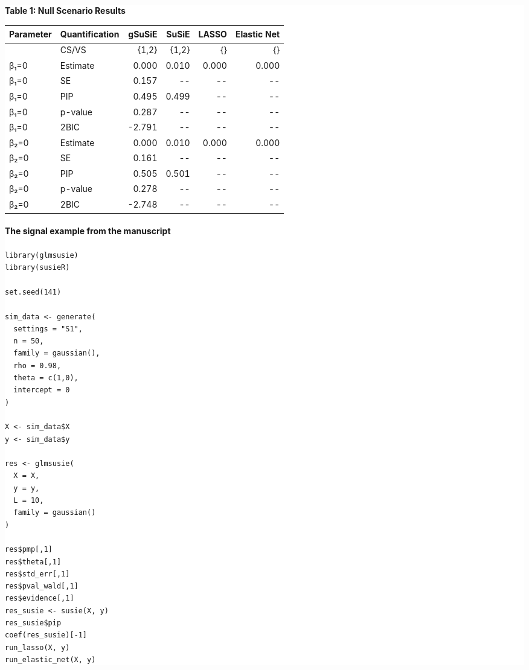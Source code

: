 **Table 1: Null Scenario Results**

| Parameter | Quantification |  gSuSiE |   SuSiE |  LASSO | Elastic Net |
|-----------|----------------|--------:|--------:|-------:|------------:|
| | CS/VS | {1,2} | {1,2} | {} | {} |
| β₁=0 | Estimate |   0.000 |   0.010 |  0.000 |       0.000 |
| β₁=0 | SE |   0.157 |      -- |     -- |          -- |
| β₁=0 | PIP |   0.495 |   0.499 |     -- |          -- |
| β₁=0 | p-value |   0.287 |      -- |     -- |          -- |
| β₁=0 | 2BIC |  -2.791 |      -- |     -- |          -- |
| β₂=0 | Estimate |   0.000 |   0.010 |  0.000 |       0.000 |
| β₂=0 | SE |   0.161 |      -- |     -- |          -- |
| β₂=0 | PIP |   0.505 |   0.501 |     -- |          -- |
| β₂=0 | p-value |   0.278 |      -- |     -- |          -- |
| β₂=0 | 2BIC |  -2.748 |      -- |     -- |          -- |

#### The signal example from the manuscript
```{r}
library(glmsusie)
library(susieR)

set.seed(141)

sim_data <- generate(
  settings = "S1",
  n = 50, 
  family = gaussian(),
  rho = 0.98, 
  theta = c(1,0), 
  intercept = 0
)

X <- sim_data$X
y <- sim_data$y

res <- glmsusie(
  X = X, 
  y = y, 
  L = 10, 
  family = gaussian()
)

res$pmp[,1]
res$theta[,1]
res$std_err[,1]
res$pval_wald[,1]
res$evidence[,1]
res_susie <- susie(X, y)
res_susie$pip
coef(res_susie)[-1]
run_lasso(X, y)
run_elastic_net(X, y)
```
